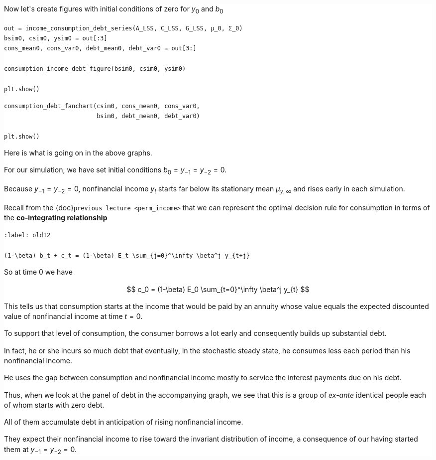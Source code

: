 Now let's create figures with initial conditions of zero for $y_0$ and $b_0$

```{code-cell} python3
out = income_consumption_debt_series(A_LSS, C_LSS, G_LSS, μ_0, Σ_0)
bsim0, csim0, ysim0 = out[:3]
cons_mean0, cons_var0, debt_mean0, debt_var0 = out[3:]

consumption_income_debt_figure(bsim0, csim0, ysim0)

plt.show()
```

```{code-cell} python3
consumption_debt_fanchart(csim0, cons_mean0, cons_var0,
                          bsim0, debt_mean0, debt_var0)

plt.show()
```

Here is what is going on in the above graphs.

For our simulation, we have set initial conditions $b_0 = y_{-1} = y_{-2} = 0$.

Because $y_{-1} = y_{-2} = 0$, nonfinancial income $y_t$ starts far below its stationary mean $\mu_{y, \infty}$ and rises early in each simulation.

Recall from  the {doc}`previous lecture <perm_income>` that we can represent the optimal decision rule for consumption in terms of the **co-integrating relationship**

```{math}
:label: old12

(1-\beta) b_t + c_t = (1-\beta) E_t \sum_{j=0}^\infty \beta^j y_{t+j}
```

So at time $0$ we have

$$
c_0 = (1-\beta) E_0 \sum_{t=0}^\infty \beta^j y_{t}
$$

This tells us that consumption starts at the income that would be paid by an annuity whose value equals the expected discounted value of nonfinancial income at time $t=0$.

To support that level of consumption, the consumer borrows a lot early and consequently builds up substantial debt.

In fact, he or she incurs so much debt that eventually, in the stochastic steady state, he consumes less each period than his nonfinancial income.

He uses the gap between consumption and nonfinancial income mostly to service the interest payments due on his debt.

Thus, when we look at the panel of debt in the accompanying graph, we see that this is a group of *ex-ante* identical people each of whom starts with zero debt.

All of them accumulate debt in anticipation of rising nonfinancial income.

They expect their nonfinancial income to rise toward the invariant distribution of income, a consequence of our having started them at $y_{-1} = y_{-2} = 0$.
